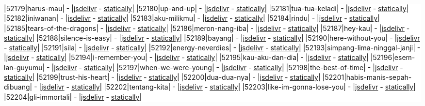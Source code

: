 |52179|harus-mau| - |[jsdelivr](https://cdn.jsdelivr.net/gh/dbchord/c8-3-6/50001-55000/52001-52500/harus-mau.png) - [statically](https://cdn.statically.io/gh/dbchord/c8-3-6/i/50001-55000/52001-52500/harus-mau.png)|
|52180|up-and-up| - |[jsdelivr](https://cdn.jsdelivr.net/gh/dbchord/c8-3-6/50001-55000/52001-52500/up-and-up.png) - [statically](https://cdn.statically.io/gh/dbchord/c8-3-6/i/50001-55000/52001-52500/up-and-up.png)|
|52181|tua-tua-keladi| - |[jsdelivr](https://cdn.jsdelivr.net/gh/dbchord/c8-3-6/50001-55000/52001-52500/tua-tua-keladi.png) - [statically](https://cdn.statically.io/gh/dbchord/c8-3-6/i/50001-55000/52001-52500/tua-tua-keladi.png)|
|52182|iniwanan| - |[jsdelivr](https://cdn.jsdelivr.net/gh/dbchord/c8-3-6/50001-55000/52001-52500/iniwanan.png) - [statically](https://cdn.statically.io/gh/dbchord/c8-3-6/i/50001-55000/52001-52500/iniwanan.png)|
|52183|aku-milikmu| - |[jsdelivr](https://cdn.jsdelivr.net/gh/dbchord/c8-3-6/50001-55000/52001-52500/aku-milikmu.png) - [statically](https://cdn.statically.io/gh/dbchord/c8-3-6/i/50001-55000/52001-52500/aku-milikmu.png)|
|52184|rindu| - |[jsdelivr](https://cdn.jsdelivr.net/gh/dbchord/c8-3-6/50001-55000/52001-52500/rindu.png) - [statically](https://cdn.statically.io/gh/dbchord/c8-3-6/i/50001-55000/52001-52500/rindu.png)|
|52185|tears-of-the-dragons| - |[jsdelivr](https://cdn.jsdelivr.net/gh/dbchord/c8-3-6/50001-55000/52001-52500/tears-of-the-dragons.png) - [statically](https://cdn.statically.io/gh/dbchord/c8-3-6/i/50001-55000/52001-52500/tears-of-the-dragons.png)|
|52186|meron-nang-iba| - |[jsdelivr](https://cdn.jsdelivr.net/gh/dbchord/c8-3-6/50001-55000/52001-52500/meron-nang-iba.png) - [statically](https://cdn.statically.io/gh/dbchord/c8-3-6/i/50001-55000/52001-52500/meron-nang-iba.png)|
|52187|hey-kau| - |[jsdelivr](https://cdn.jsdelivr.net/gh/dbchord/c8-3-6/50001-55000/52001-52500/hey-kau.png) - [statically](https://cdn.statically.io/gh/dbchord/c8-3-6/i/50001-55000/52001-52500/hey-kau.png)|
|52188|silence-is-easy| - |[jsdelivr](https://cdn.jsdelivr.net/gh/dbchord/c8-3-6/50001-55000/52001-52500/silence-is-easy.png) - [statically](https://cdn.statically.io/gh/dbchord/c8-3-6/i/50001-55000/52001-52500/silence-is-easy.png)|
|52189|bayang| - |[jsdelivr](https://cdn.jsdelivr.net/gh/dbchord/c8-3-6/50001-55000/52001-52500/bayang.png) - [statically](https://cdn.statically.io/gh/dbchord/c8-3-6/i/50001-55000/52001-52500/bayang.png)|
|52190|here-without-you| - |[jsdelivr](https://cdn.jsdelivr.net/gh/dbchord/c8-3-6/50001-55000/52001-52500/here-without-you.png) - [statically](https://cdn.statically.io/gh/dbchord/c8-3-6/i/50001-55000/52001-52500/here-without-you.png)|
|52191|sila| - |[jsdelivr](https://cdn.jsdelivr.net/gh/dbchord/c8-3-6/50001-55000/52001-52500/sila.png) - [statically](https://cdn.statically.io/gh/dbchord/c8-3-6/i/50001-55000/52001-52500/sila.png)|
|52192|energy-neverdies| - |[jsdelivr](https://cdn.jsdelivr.net/gh/dbchord/c8-3-6/50001-55000/52001-52500/energy-neverdies.png) - [statically](https://cdn.statically.io/gh/dbchord/c8-3-6/i/50001-55000/52001-52500/energy-neverdies.png)|
|52193|simpang-lima-ninggal-janji| - |[jsdelivr](https://cdn.jsdelivr.net/gh/dbchord/c8-3-6/50001-55000/52001-52500/simpang-lima-ninggal-janji.png) - [statically](https://cdn.statically.io/gh/dbchord/c8-3-6/i/50001-55000/52001-52500/simpang-lima-ninggal-janji.png)|
|52194|i-remember-you| - |[jsdelivr](https://cdn.jsdelivr.net/gh/dbchord/c8-3-6/50001-55000/52001-52500/i-remember-you.png) - [statically](https://cdn.statically.io/gh/dbchord/c8-3-6/i/50001-55000/52001-52500/i-remember-you.png)|
|52195|kau-aku-dan-dia| - |[jsdelivr](https://cdn.jsdelivr.net/gh/dbchord/c8-3-6/50001-55000/52001-52500/kau-aku-dan-dia.png) - [statically](https://cdn.statically.io/gh/dbchord/c8-3-6/i/50001-55000/52001-52500/kau-aku-dan-dia.png)|
|52196|esem-lan-guyumu| - |[jsdelivr](https://cdn.jsdelivr.net/gh/dbchord/c8-3-6/50001-55000/52001-52500/esem-lan-guyumu.png) - [statically](https://cdn.statically.io/gh/dbchord/c8-3-6/i/50001-55000/52001-52500/esem-lan-guyumu.png)|
|52197|when-we-were-young| - |[jsdelivr](https://cdn.jsdelivr.net/gh/dbchord/c8-3-6/50001-55000/52001-52500/when-we-were-young.png) - [statically](https://cdn.statically.io/gh/dbchord/c8-3-6/i/50001-55000/52001-52500/when-we-were-young.png)|
|52198|the-best-of-time| - |[jsdelivr](https://cdn.jsdelivr.net/gh/dbchord/c8-3-6/50001-55000/52001-52500/the-best-of-time.png) - [statically](https://cdn.statically.io/gh/dbchord/c8-3-6/i/50001-55000/52001-52500/the-best-of-time.png)|
|52199|trust-his-heart| - |[jsdelivr](https://cdn.jsdelivr.net/gh/dbchord/c8-3-6/50001-55000/52001-52500/trust-his-heart.png) - [statically](https://cdn.statically.io/gh/dbchord/c8-3-6/i/50001-55000/52001-52500/trust-his-heart.png)|
|52200|dua-dua-nya| - |[jsdelivr](https://cdn.jsdelivr.net/gh/dbchord/c8-3-6/50001-55000/52001-52500/dua-dua-nya.png) - [statically](https://cdn.statically.io/gh/dbchord/c8-3-6/i/50001-55000/52001-52500/dua-dua-nya.png)|
|52201|habis-manis-sepah-dibuang| - |[jsdelivr](https://cdn.jsdelivr.net/gh/dbchord/c8-3-6/50001-55000/52001-52500/habis-manis-sepah-dibuang.png) - [statically](https://cdn.statically.io/gh/dbchord/c8-3-6/i/50001-55000/52001-52500/habis-manis-sepah-dibuang.png)|
|52202|tentang-kita| - |[jsdelivr](https://cdn.jsdelivr.net/gh/dbchord/c8-3-6/50001-55000/52001-52500/tentang-kita.png) - [statically](https://cdn.statically.io/gh/dbchord/c8-3-6/i/50001-55000/52001-52500/tentang-kita.png)|
|52203|like-im-gonna-lose-you| - |[jsdelivr](https://cdn.jsdelivr.net/gh/dbchord/c8-3-6/50001-55000/52001-52500/like-im-gonna-lose-you.png) - [statically](https://cdn.statically.io/gh/dbchord/c8-3-6/i/50001-55000/52001-52500/like-im-gonna-lose-you.png)|
|52204|gli-immortali| - |[jsdelivr](https://cdn.jsdelivr.net/gh/dbchord/c8-3-6/50001-55000/52001-52500/gli-immortali.png) - [statically](https://cdn.statically.io/gh/dbchord/c8-3-6/i/50001-55000/52001-52500/gli-immortali.png)|